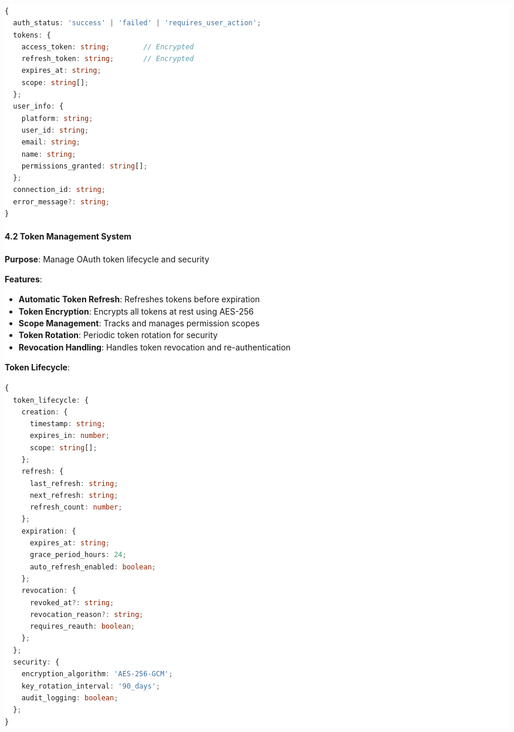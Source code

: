 ```typescript
{
  auth_status: 'success' | 'failed' | 'requires_user_action';
  tokens: {
    access_token: string;        // Encrypted
    refresh_token: string;       // Encrypted
    expires_at: string;
    scope: string[];
  };
  user_info: {
    platform: string;
    user_id: string;
    email: string;
    name: string;
    permissions_granted: string[];
  };
  connection_id: string;
  error_message?: string;
}
```

#### 4.2 **Token Management System**

**Purpose**: Manage OAuth token lifecycle and security

**Features**:

- **Automatic Token Refresh**: Refreshes tokens before expiration
- **Token Encryption**: Encrypts all tokens at rest using AES-256
- **Scope Management**: Tracks and manages permission scopes
- **Token Rotation**: Periodic token rotation for security
- **Revocation Handling**: Handles token revocation and re-authentication

**Token Lifecycle**:

```typescript
{
  token_lifecycle: {
    creation: {
      timestamp: string;
      expires_in: number;
      scope: string[];
    };
    refresh: {
      last_refresh: string;
      next_refresh: string;
      refresh_count: number;
    };
    expiration: {
      expires_at: string;
      grace_period_hours: 24;
      auto_refresh_enabled: boolean;
    };
    revocation: {
      revoked_at?: string;
      revocation_reason?: string;
      requires_reauth: boolean;
    };
  };
  security: {
    encryption_algorithm: 'AES-256-GCM';
    key_rotation_interval: '90_days';
    audit_logging: boolean;
  };
}
```
